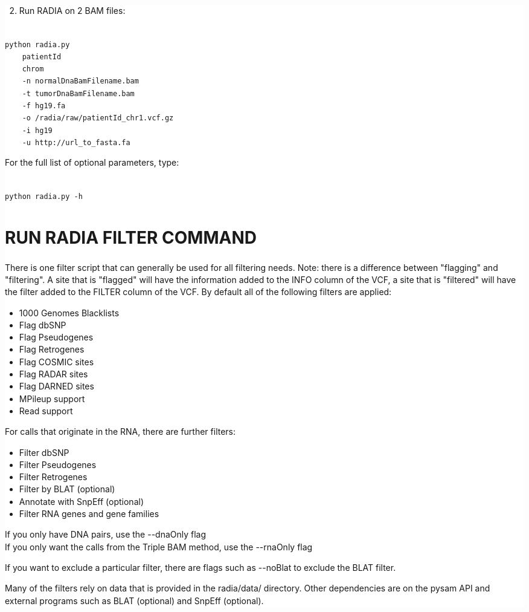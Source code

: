 2) Run RADIA on 2 BAM files:<br>
<pre><code>
python radia.py 
    patientId
    chrom
    -n normalDnaBamFilename.bam
    -t tumorDnaBamFilename.bam
    -f hg19.fa
    -o /radia/raw/patientId_chr1.vcf.gz
    -i hg19
    -u http://url_to_fasta.fa
</code></pre>

For the full list of optional parameters, type:<br>
<pre><code>
python radia.py -h
</code></pre>


RUN RADIA FILTER COMMAND 
===========================

There is one filter script that can generally be used for all filtering needs.  Note:  there 
is a difference between "flagging" and "filtering".  A site that is "flagged" will have the 
information added to the INFO column of the VCF, a site that is "filtered" will have the
filter added to the FILTER column of the VCF.  By default all of the following filters are applied:<br>

- 1000 Genomes Blacklists<br>
- Flag dbSNP<br>
- Flag Pseudogenes<br>
- Flag Retrogenes<br>
- Flag COSMIC sites<br>
- Flag RADAR sites<br>
- Flag DARNED sites<br>
- MPileup support<br>
- Read support<br>

For calls that originate in the RNA, there are further filters:
- Filter dbSNP<br>
- Filter Pseudogenes<br>
- Filter Retrogenes<br>
- Filter by BLAT (optional)<br>
- Annotate with SnpEff (optional)<br>
- Filter RNA genes and gene families<br>

If you only have DNA pairs, use the --dnaOnly flag<br>
If you only want the calls from the Triple BAM method, use the --rnaOnly flag<br>

If you want to exclude a particular filter, there are flags such as --noBlat 
to exclude the BLAT filter.

Many of the filters rely on data that is provided in the radia/data/ directory.  Other
dependencies are on the pysam API and external programs such as BLAT (optional) and SnpEff (optional).
